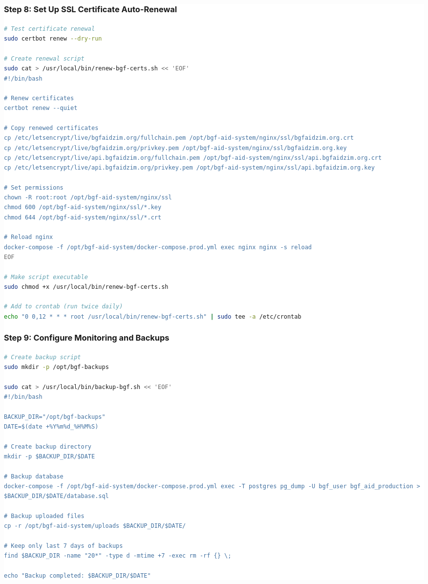 ### Step 8: Set Up SSL Certificate Auto-Renewal

```bash
# Test certificate renewal
sudo certbot renew --dry-run

# Create renewal script
sudo cat > /usr/local/bin/renew-bgf-certs.sh << 'EOF'
#!/bin/bash

# Renew certificates
certbot renew --quiet

# Copy renewed certificates
cp /etc/letsencrypt/live/bgfaidzim.org/fullchain.pem /opt/bgf-aid-system/nginx/ssl/bgfaidzim.org.crt
cp /etc/letsencrypt/live/bgfaidzim.org/privkey.pem /opt/bgf-aid-system/nginx/ssl/bgfaidzim.org.key
cp /etc/letsencrypt/live/api.bgfaidzim.org/fullchain.pem /opt/bgf-aid-system/nginx/ssl/api.bgfaidzim.org.crt
cp /etc/letsencrypt/live/api.bgfaidzim.org/privkey.pem /opt/bgf-aid-system/nginx/ssl/api.bgfaidzim.org.key

# Set permissions
chown -R root:root /opt/bgf-aid-system/nginx/ssl
chmod 600 /opt/bgf-aid-system/nginx/ssl/*.key
chmod 644 /opt/bgf-aid-system/nginx/ssl/*.crt

# Reload nginx
docker-compose -f /opt/bgf-aid-system/docker-compose.prod.yml exec nginx nginx -s reload
EOF

# Make script executable
sudo chmod +x /usr/local/bin/renew-bgf-certs.sh

# Add to crontab (run twice daily)
echo "0 0,12 * * * root /usr/local/bin/renew-bgf-certs.sh" | sudo tee -a /etc/crontab
```

### Step 9: Configure Monitoring and Backups

```bash
# Create backup script
sudo mkdir -p /opt/bgf-backups

sudo cat > /usr/local/bin/backup-bgf.sh << 'EOF'
#!/bin/bash

BACKUP_DIR="/opt/bgf-backups"
DATE=$(date +%Y%m%d_%H%M%S)

# Create backup directory
mkdir -p $BACKUP_DIR/$DATE

# Backup database
docker-compose -f /opt/bgf-aid-system/docker-compose.prod.yml exec -T postgres pg_dump -U bgf_user bgf_aid_production > $BACKUP_DIR/$DATE/database.sql

# Backup uploaded files
cp -r /opt/bgf-aid-system/uploads $BACKUP_DIR/$DATE/

# Keep only last 7 days of backups
find $BACKUP_DIR -name "20*" -type d -mtime +7 -exec rm -rf {} \;

echo "Backup completed: $BACKUP_DIR/$DATE"
```
